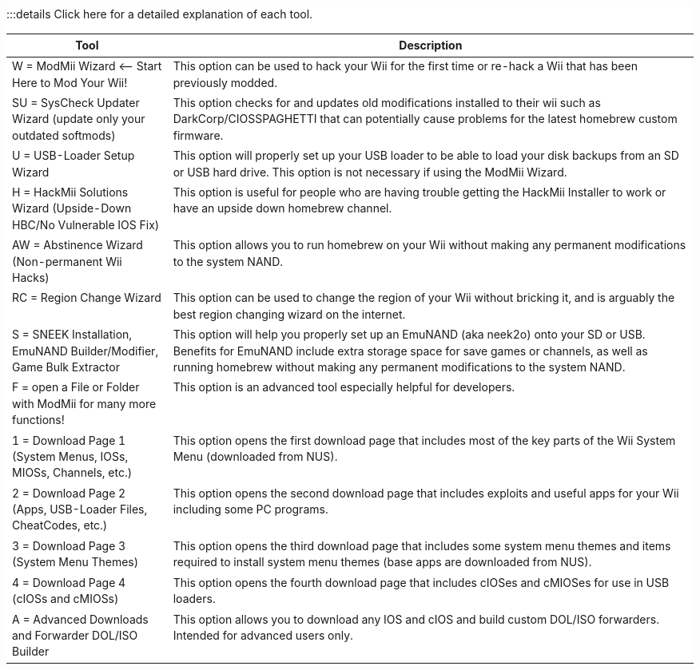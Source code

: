 :::details Click here for a detailed explanation of each tool.

| Tool                                                                                                           | Description                                                                                                                                                                                                                                                                                                       |
| -------------------------------------------------------------------------------------------------------------- | ----------------------------------------------------------------------------------------------------------------------------------------------------------------------------------------------------------------------------------------------------------------------------------------------------------------- |
| W = ModMii Wizard <-- Start Here to Mod Your Wii!                                     | This option can be used to hack your Wii for the first time or re-hack a Wii that has been previously modded.                                                                                                                                                                                     |
| SU = SysCheck Updater Wizard (update only your outdated softmods)                           | This option checks for and updates old modifications installed to their wii such as DarkCorp/CIOSSPAGHETTI that can potentially cause problems for the latest homebrew custom firmware.                                                                                                           |
| U = USB-Loader Setup Wizard                                                                                    | This option will properly set up your USB loader to be able to load your disk backups from an SD or USB hard drive. This option is not necessary if using the ModMii Wizard.                                                                                                      |
| H = HackMii Solutions Wizard (Upside-Down HBC/No Vulnerable IOS Fix)                        | This option is useful for people who are having trouble getting the HackMii Installer to work or have an upside down homebrew channel.                                                                                                                                                            |
| AW = Abstinence Wizard (Non-permanent Wii Hacks)                                            | This option allows you to run homebrew on your Wii without making any permanent modifications to the system NAND.                                                                                                                                                                                 |
| RC = Region Change Wizard                                                                                      | This option can be used to change the region of your Wii without bricking it, and is arguably the best region changing wizard on the internet.                                                                                                                                                    |
| S = SNEEK Installation, EmuNAND Builder/Modifier, Game Bulk Extractor                                          | This option will help you properly set up an EmuNAND (aka neek2o) onto your SD or USB. Benefits for EmuNAND include extra storage space for save games or channels, as well as running homebrew without making any permanent modifications to the system NAND. |
| F = open a File or Folder with ModMii for many more functions!                                                 | This option is an advanced tool especially helpful for developers.                                                                                                                                                                                                                                |
| 1 = Download Page 1 (System Menus, IOSs, MIOSs, Channels, etc.)             | This option opens the first download page that includes most of the key parts of the Wii System Menu (downloaded from NUS).                                                                                                                                                    |
| 2 = Download Page 2 (Apps, USB-Loader Files, CheatCodes, etc.)              | This option opens the second download page that includes exploits and useful apps for your Wii including some PC programs.                                                                                                                                                                        |
| 3 = Download Page 3 (System Menu Themes)                                                    | This option opens the third download page that includes some system menu themes and items required to install system menu themes (base apps are downloaded from NUS).                                                                                                          |
| 4 = Download Page 4 (cIOSs and cMIOSs)                                                      | This option opens the fourth download page that includes cIOSes and cMIOSes for use in USB loaders.                                                                                                                                                                                               |
| A = Advanced Downloads and Forwarder DOL/ISO Builder                                                           | This option allows you to download any IOS and cIOS and build custom DOL/ISO forwarders. Intended for advanced users only.                                                                                                                                                        |